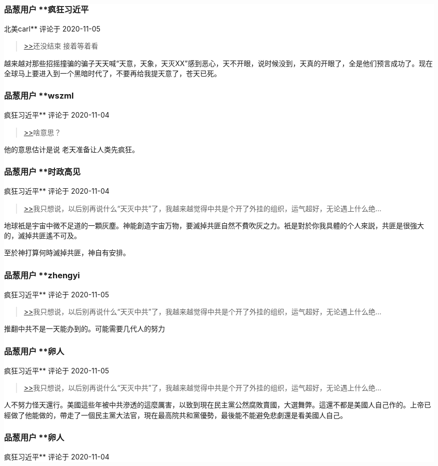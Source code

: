 

            
### 品葱用户 **疯狂习近平 
北美carl** 评论于 2020-11-05
        
> [\>>]( "/article/item_id-533893#")还没结束 接着等着看

  
  
越来越对那些招摇撞骗的骗子天天喊“天意，天象，天灭XX”感到恶心，天不开眼，说时候没到，天真的开眼了，全是他们预言成功了。现在全球马上要进入到一个黑暗时代了，不要再给我提天意了，苍天已死。
        


            
### 品葱用户 **wszml 
疯狂习近平** 评论于 2020-11-04
        
> [\>>]( "/article/item_id-533887#")啥意思？

  
  
他的意思估计是说 老天准备让人类先疯狂。
        


            
### 品葱用户 **时政高见 
疯狂习近平** 评论于 2020-11-04
        
> [\>>]( "/article/item_id-533883#")我只想说，以后别再说什么“天灭中共”了，我越来越觉得中共是个开了外挂的组织，运气超好，无论遇上什么绝...

  
  
地球衹是宇宙中微不足道的一顆灰塵。神能創造宇宙万物，要滅掉共匪自然不費吹灰之力。衹是對於你我具體的个人來説，共匪是很強大的，滅掉共匪遙不可及。  
  
至於神打算何時滅掉共匪，神自有安排。
        


            
### 品葱用户 **zhengyi 
疯狂习近平** 评论于 2020-11-05
        
> [\>>]( "/article/item_id-533883#")我只想说，以后别再说什么“天灭中共”了，我越来越觉得中共是个开了外挂的组织，运气超好，无论遇上什么绝...

推翻中共不是一天能办到的。可能需要几代人的努力
        


            
### 品葱用户 **卵人 
疯狂习近平** 评论于 2020-11-05
        
> [\>>]( "/article/item_id-533883#")我只想说，以后别再说什么“天灭中共”了，我越来越觉得中共是个开了外挂的组织，运气超好，无论遇上什么绝...

人不努力怪天還行。美國這些年被中共滲透的這麼厲害，以致到現在民主黨公然腐敗賣國，大選舞弊。這還不都是美國人自己作的。上帝已經做了他能做的，帶走了一個民主黨大法官，現在最高院共和黨優勢，最後能不能避免悲劇還是看美國人自己。
        


            
### 品葱用户 **卵人 
疯狂习近平** 评论于 2020-11-04
        